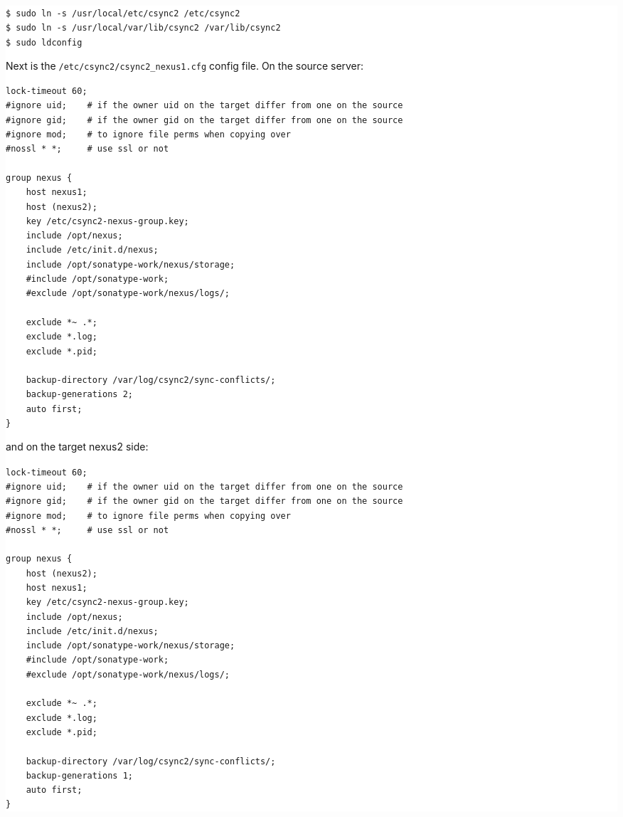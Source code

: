 ```
$ sudo ln -s /usr/local/etc/csync2 /etc/csync2
$ sudo ln -s /usr/local/var/lib/csync2 /var/lib/csync2
$ sudo ldconfig
```

Next is the `/etc/csync2/csync2_nexus1.cfg` config file. On the source server:

```
lock-timeout 60;
#ignore uid;    # if the owner uid on the target differ from one on the source
#ignore gid;    # if the owner gid on the target differ from one on the source
#ignore mod;    # to ignore file perms when copying over
#nossl * *;     # use ssl or not
 
group nexus {
    host nexus1;
    host (nexus2);
    key /etc/csync2-nexus-group.key;
    include /opt/nexus;
    include /etc/init.d/nexus;
    include /opt/sonatype-work/nexus/storage;
    #include /opt/sonatype-work;
    #exclude /opt/sonatype-work/nexus/logs/;
 
    exclude *~ .*;
    exclude *.log;
    exclude *.pid;
 
    backup-directory /var/log/csync2/sync-conflicts/;
    backup-generations 2;
    auto first;
}
```

and on the target nexus2 side:

```
lock-timeout 60;
#ignore uid;    # if the owner uid on the target differ from one on the source
#ignore gid;    # if the owner gid on the target differ from one on the source
#ignore mod;    # to ignore file perms when copying over
#nossl * *;     # use ssl or not
 
group nexus {
    host (nexus2);
    host nexus1;
    key /etc/csync2-nexus-group.key;
    include /opt/nexus;
    include /etc/init.d/nexus;
    include /opt/sonatype-work/nexus/storage;
    #include /opt/sonatype-work;
    #exclude /opt/sonatype-work/nexus/logs/;
 
    exclude *~ .*;
    exclude *.log;
    exclude *.pid;
 
    backup-directory /var/log/csync2/sync-conflicts/;
    backup-generations 1;
    auto first;
}
```
